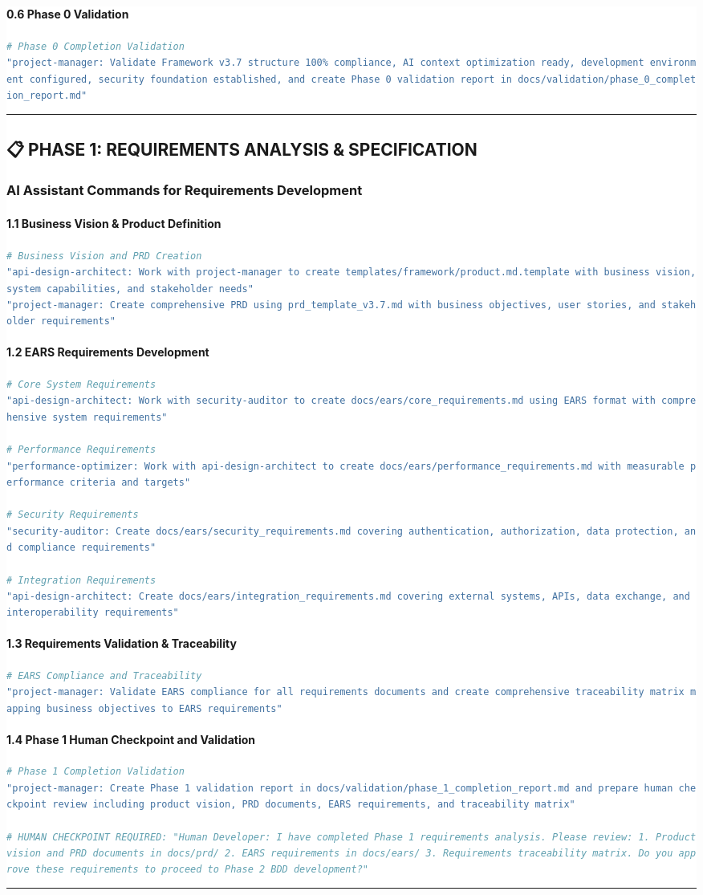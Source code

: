 #### **0.6 Phase 0 Validation**
```bash
# Phase 0 Completion Validation
"project-manager: Validate Framework v3.7 structure 100% compliance, AI context optimization ready, development environment configured, security foundation established, and create Phase 0 validation report in docs/validation/phase_0_completion_report.md"
```

---

## 📋 **PHASE 1: REQUIREMENTS ANALYSIS & SPECIFICATION**

### **AI Assistant Commands for Requirements Development**

#### **1.1 Business Vision & Product Definition**
```bash
# Business Vision and PRD Creation
"api-design-architect: Work with project-manager to create templates/framework/product.md.template with business vision, system capabilities, and stakeholder needs"
"project-manager: Create comprehensive PRD using prd_template_v3.7.md with business objectives, user stories, and stakeholder requirements"
```

#### **1.2 EARS Requirements Development**
```bash
# Core System Requirements
"api-design-architect: Work with security-auditor to create docs/ears/core_requirements.md using EARS format with comprehensive system requirements"

# Performance Requirements
"performance-optimizer: Work with api-design-architect to create docs/ears/performance_requirements.md with measurable performance criteria and targets"

# Security Requirements  
"security-auditor: Create docs/ears/security_requirements.md covering authentication, authorization, data protection, and compliance requirements"

# Integration Requirements
"api-design-architect: Create docs/ears/integration_requirements.md covering external systems, APIs, data exchange, and interoperability requirements"
```

#### **1.3 Requirements Validation & Traceability**
```bash
# EARS Compliance and Traceability
"project-manager: Validate EARS compliance for all requirements documents and create comprehensive traceability matrix mapping business objectives to EARS requirements"
```

#### **1.4 Phase 1 Human Checkpoint and Validation**
```bash
# Phase 1 Completion Validation
"project-manager: Create Phase 1 validation report in docs/validation/phase_1_completion_report.md and prepare human checkpoint review including product vision, PRD documents, EARS requirements, and traceability matrix"

# HUMAN CHECKPOINT REQUIRED: "Human Developer: I have completed Phase 1 requirements analysis. Please review: 1. Product vision and PRD documents in docs/prd/ 2. EARS requirements in docs/ears/ 3. Requirements traceability matrix. Do you approve these requirements to proceed to Phase 2 BDD development?"
```

---